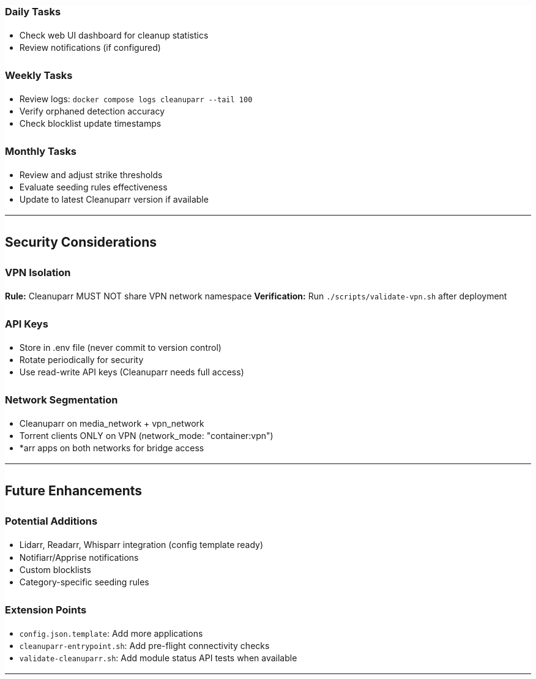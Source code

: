 ### Daily Tasks
- Check web UI dashboard for cleanup statistics
- Review notifications (if configured)

### Weekly Tasks
- Review logs: `docker compose logs cleanuparr --tail 100`
- Verify orphaned detection accuracy
- Check blocklist update timestamps

### Monthly Tasks
- Review and adjust strike thresholds
- Evaluate seeding rules effectiveness
- Update to latest Cleanuparr version if available

---

## Security Considerations

### VPN Isolation
**Rule:** Cleanuparr MUST NOT share VPN network namespace
**Verification:** Run `./scripts/validate-vpn.sh` after deployment

### API Keys
- Store in .env file (never commit to version control)
- Rotate periodically for security
- Use read-write API keys (Cleanuparr needs full access)

### Network Segmentation
- Cleanuparr on media_network + vpn_network
- Torrent clients ONLY on VPN (network_mode: "container:vpn")
- *arr apps on both networks for bridge access

---

## Future Enhancements

### Potential Additions
- Lidarr, Readarr, Whisparr integration (config template ready)
- Notifiarr/Apprise notifications
- Custom blocklists
- Category-specific seeding rules

### Extension Points
- `config.json.template`: Add more applications
- `cleanuparr-entrypoint.sh`: Add pre-flight connectivity checks
- `validate-cleanuparr.sh`: Add module status API tests when available

---
